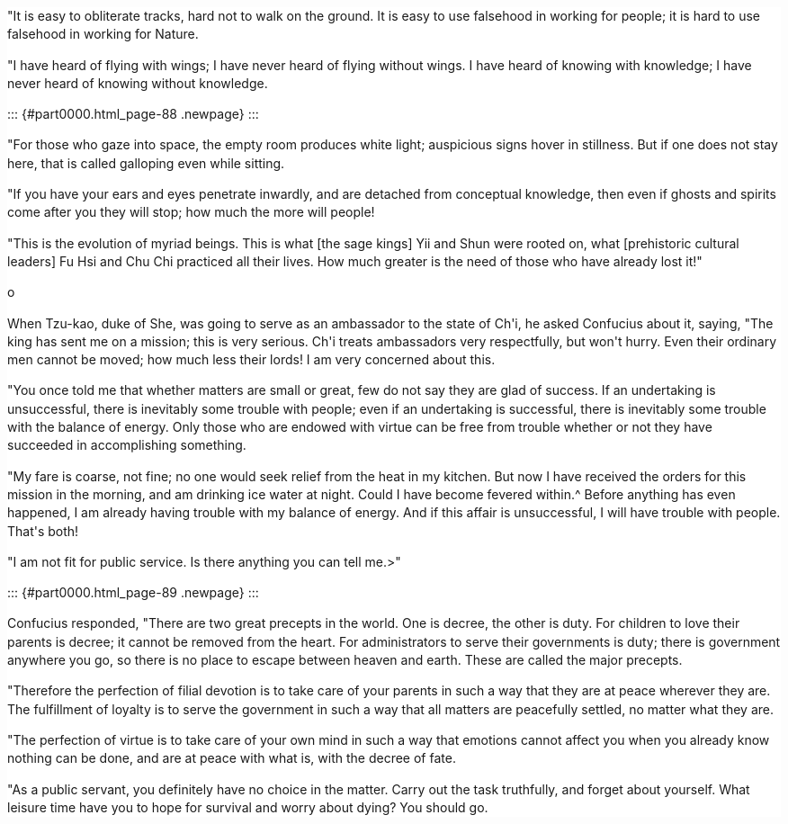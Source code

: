 "It is easy to obliterate tracks, hard not to walk on the ground. It is easy to use falsehood in working for people; it is hard to use falsehood in working for Nature.

"I have heard of flying with wings; I have never heard of flying without wings. I have heard of knowing with knowledge; I have never heard of knowing without knowledge.

::: {#part0000.html_page-88 .newpage}
:::

"For those who gaze into space, the empty room produces white light; auspicious signs hover in stillness. But if one does not stay here, that is called galloping even while sitting.

"If you have your ears and eyes penetrate inwardly, and are detached from conceptual knowledge, then even if ghosts and spirits come after you they will stop; how much the more will people!

"This is the evolution of myriad beings. This is what \[the sage kings\] Yii and Shun were rooted on, what \[prehistoric cultural leaders\] Fu Hsi and Chu Chi practiced all their lives. How much greater is the need of those who have already lost it!"

o

When Tzu-kao, duke of She, was going to serve as an ambassador to the state of Ch'i, he asked Confucius about it, saying, "The king has sent me on a mission; this is very serious. Ch'i treats ambassadors very respectfully, but won't hurry. Even their ordinary men cannot be moved; how much less their lords! I am very concerned about this.

"You once told me that whether matters are small or great, few do not say they are glad of success. If an undertaking is unsuccessful, there is inevitably some trouble with people; even if an undertaking is successful, there is inevitably some trouble with the balance of energy. Only those who are endowed with virtue can be free from trouble whether or not they have succeeded in accomplishing something.

"My fare is coarse, not fine; no one would seek relief from the heat in my kitchen. But now I have received the orders for this mission in the morning, and am drinking ice water at night. Could I have become fevered within.\^ Before anything has even happened, I am already having trouble with my balance of energy. And if this affair is unsuccessful, I will have trouble with people. That's both!

"I am not fit for public service. Is there anything you can tell me.\>"

::: {#part0000.html_page-89 .newpage}
:::

Confucius responded, "There are two great precepts in the world. One is decree, the other is duty. For children to love their parents is decree; it cannot be removed from the heart. For administrators to serve their governments is duty; there is government anywhere you go, so there is no place to escape between heaven and earth. These are called the major precepts.

"Therefore the perfection of filial devotion is to take care of your parents in such a way that they are at peace wherever they are. The fulfillment of loyalty is to serve the government in such a way that all matters are peacefully settled, no matter what they are.

"The perfection of virtue is to take care of your own mind in such a way that emotions cannot affect you when you already know nothing can be done, and are at peace with what is, with the decree of fate.

"As a public servant, you definitely have no choice in the matter. Carry out the task truthfully, and forget about yourself. What leisure time have you to hope for survival and worry about dying? You should go.

